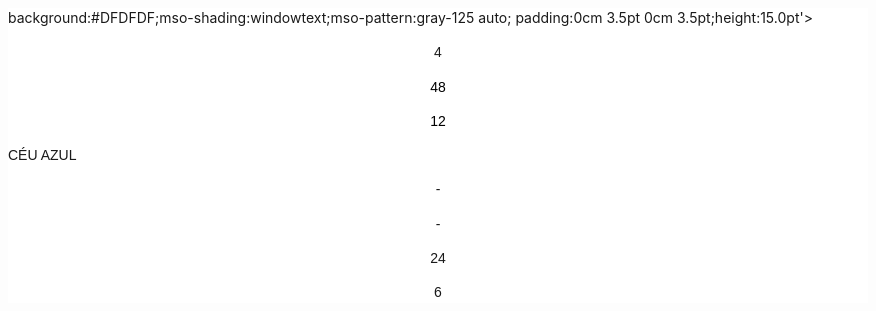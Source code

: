   background:#DFDFDF;mso-shading:windowtext;mso-pattern:gray-125 auto;
  padding:0cm 3.5pt 0cm 3.5pt;height:15.0pt'>
  <p class=MsoNormal align=center style='text-align:center'><span
  style='font-family:"Arial","sans-serif"'>4<o:p></o:p></span></p>
  </td>
  <td width=60 valign=top style='width:44.75pt;border-top:none;border-left:
  none;border-bottom:solid windowtext 1.0pt;border-right:solid windowtext 1.0pt;
  mso-border-top-alt:solid windowtext .5pt;mso-border-top-alt:solid windowtext .5pt;
  mso-border-bottom-alt:solid windowtext .5pt;mso-border-right-alt:solid windowtext .5pt;
  background:#DFDFDF;mso-shading:windowtext;mso-pattern:gray-125 auto;
  padding:0cm 3.5pt 0cm 3.5pt;height:15.0pt'>
  <p class=MsoNormal align=center style='text-align:center'><span
  style='font-family:"Arial","sans-serif";color:black'>48<o:p></o:p></span></p>
  </td>
  <td width=60 valign=top style='width:44.75pt;border-top:none;border-left:
  none;border-bottom:solid windowtext 1.0pt;border-right:solid windowtext 1.0pt;
  mso-border-top-alt:solid windowtext .5pt;mso-border-top-alt:solid windowtext .5pt;
  mso-border-bottom-alt:solid windowtext .5pt;mso-border-right-alt:solid windowtext .5pt;
  background:#DFDFDF;mso-shading:windowtext;mso-pattern:gray-125 auto;
  padding:0cm 3.5pt 0cm 3.5pt;height:15.0pt'>
  <p class=MsoNormal align=center style='text-align:center'><span
  style='font-family:"Arial","sans-serif";color:black'>12<o:p></o:p></span></p>
  </td>
 </tr>
 <tr style='mso-yfti-irow:6;height:15.0pt'>
  <td width=203 nowrap style='width:152.35pt;border:solid windowtext 1.0pt;
  border-top:none;mso-border-left-alt:solid windowtext .5pt;mso-border-bottom-alt:
  solid windowtext .5pt;mso-border-right-alt:solid windowtext .5pt;padding:
  0cm 3.5pt 0cm 3.5pt;height:15.0pt'>
  <p class=MsoNormal><span style='font-family:"Arial","sans-serif"'>CÉU AZUL<o:p></o:p></span></p>
  </td>
  <td width=60 nowrap style='width:44.7pt;border-top:none;border-left:none;
  border-bottom:solid windowtext 1.0pt;border-right:solid windowtext 1.0pt;
  mso-border-bottom-alt:solid windowtext .5pt;mso-border-right-alt:solid windowtext .5pt;
  padding:0cm 3.5pt 0cm 3.5pt;height:15.0pt'>
  <p class=MsoNormal align=center style='text-align:center'><span
  style='font-family:"Arial","sans-serif"'>-<o:p></o:p></span></p>
  </td>
  <td width=60 nowrap style='width:44.75pt;border-top:none;border-left:none;
  border-bottom:solid windowtext 1.0pt;border-right:solid windowtext 1.0pt;
  mso-border-bottom-alt:solid windowtext .5pt;mso-border-right-alt:solid windowtext .5pt;
  padding:0cm 3.5pt 0cm 3.5pt;height:15.0pt'>
  <p class=MsoNormal align=center style='text-align:center'><span
  style='font-family:"Arial","sans-serif"'>-<o:p></o:p></span></p>
  </td>
  <td width=60 nowrap style='width:44.75pt;border-top:none;border-left:none;
  border-bottom:solid windowtext 1.0pt;border-right:solid windowtext 1.0pt;
  mso-border-bottom-alt:solid windowtext .5pt;mso-border-right-alt:solid windowtext .5pt;
  padding:0cm 3.5pt 0cm 3.5pt;height:15.0pt'>
  <p class=MsoNormal align=center style='text-align:center'><span
  style='font-family:"Arial","sans-serif"'>24<o:p></o:p></span></p>
  </td>
  <td width=60 nowrap style='width:44.75pt;border-top:none;border-left:none;
  border-bottom:solid windowtext 1.0pt;border-right:solid windowtext 1.0pt;
  mso-border-bottom-alt:solid windowtext .5pt;mso-border-right-alt:solid windowtext .5pt;
  padding:0cm 3.5pt 0cm 3.5pt;height:15.0pt'>
  <p class=MsoNormal align=center style='text-align:center'><span
  style='font-family:"Arial","sans-serif"'>6<o:p></o:p></span></p>
  </td>
  <td width=60 valign=top style='width:44.75pt;border-top:none;border-left:
  none;border-bottom:solid windowtext 1.0pt;border-right:solid windowtext 1.0pt;
  mso-border-bottom-alt:solid windowtext .5pt;mso-border-right-alt:solid windowtext .5pt;
  padding:0cm 3.5pt 0cm 3.5pt;height:15.0pt'>
  <p class=MsoNormal align=center style='text-align:center'><span